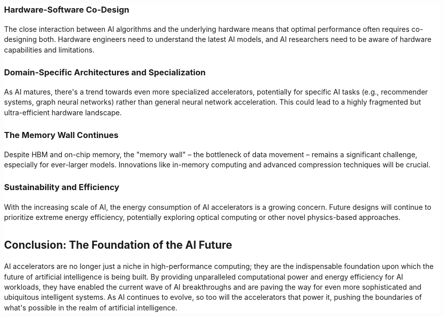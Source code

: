 ### Hardware-Software Co-Design

The close interaction between AI algorithms and the underlying hardware means
that optimal performance often requires co-designing both. Hardware engineers
need to understand the latest AI models, and AI researchers need to be aware of
hardware capabilities and limitations.

### Domain-Specific Architectures and Specialization

As AI matures, there's a trend towards even more specialized accelerators,
potentially for specific AI tasks (e.g., recommender systems, graph neural
networks) rather than general neural network acceleration. This could lead to a
highly fragmented but ultra-efficient hardware landscape.

### The Memory Wall Continues

Despite HBM and on-chip memory, the "memory wall" – the bottleneck of data
movement – remains a significant challenge, especially for ever-larger models.
Innovations like in-memory computing and advanced compression techniques will be
crucial.

### Sustainability and Efficiency

With the increasing scale of AI, the energy consumption of AI accelerators is a
growing concern. Future designs will continue to prioritize extreme energy
efficiency, potentially exploring optical computing or other novel physics-based
approaches.

## Conclusion: The Foundation of the AI Future

AI accelerators are no longer just a niche in high-performance computing; they
are the indispensable foundation upon which the future of artificial
intelligence is being built. By providing unparalleled computational power and
energy efficiency for AI workloads, they have enabled the current wave of AI
breakthroughs and are paving the way for even more sophisticated and ubiquitous
intelligent systems. As AI continues to evolve, so too will the accelerators
that power it, pushing the boundaries of what's possible in the realm of
artificial intelligence.
